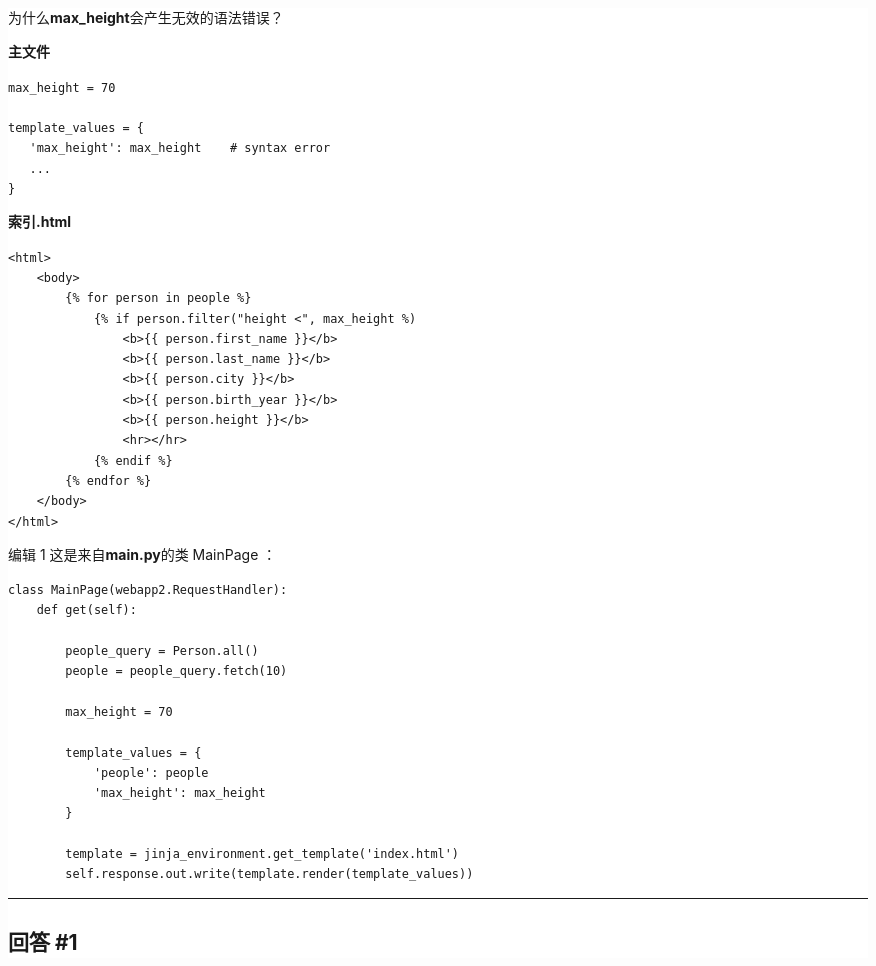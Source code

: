 为什么**max_height**会产生无效的语法错误？

**主文件**

```
max_height = 70

template_values = {   
   'max_height': max_height    # syntax error
   ...
} 
```

**索引.html**

```
<html>
    <body>      
        {% for person in people %}
            {% if person.filter("height <", max_height %)
                <b>{{ person.first_name }}</b> 
                <b>{{ person.last_name }}</b>
                <b>{{ person.city }}</b> 
                <b>{{ person.birth_year }}</b> 
                <b>{{ person.height }}</b> 
                <hr></hr>
            {% endif %}
        {% endfor %}
    </body>
</html> 
```

编辑 1 这是来自**main.py**的类 MainPage ：

```
class MainPage(webapp2.RequestHandler):
    def get(self):

        people_query = Person.all()
        people = people_query.fetch(10)

        max_height = 70

        template_values = {
            'people': people
            'max_height': max_height
        }

        template = jinja_environment.get_template('index.html')
        self.response.out.write(template.render(template_values)) 
```

* * *

## 回答 #1
